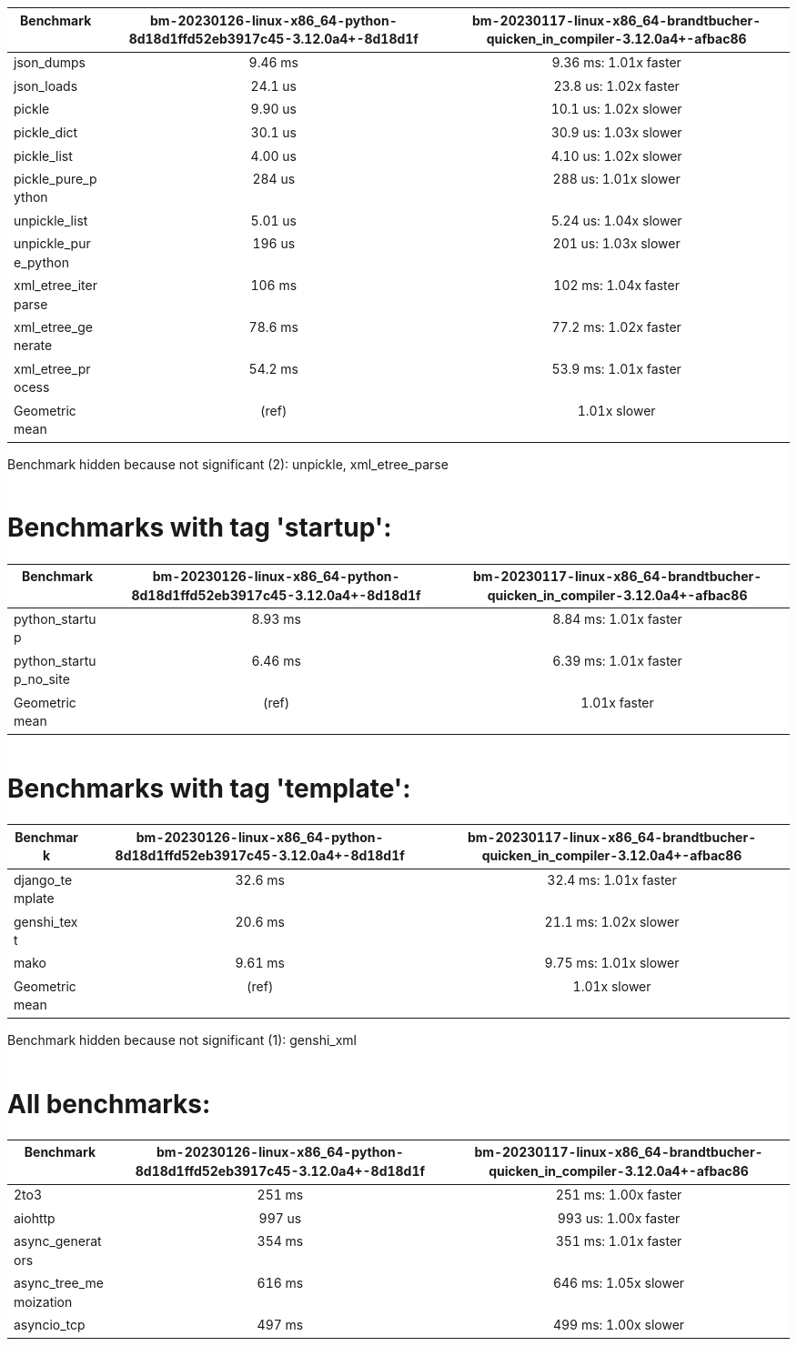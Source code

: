 | Benchmark            | bm-20230126-linux-x86_64-python-8d18d1ffd52eb3917c45-3.12.0a4+-8d18d1f | bm-20230117-linux-x86_64-brandtbucher-quicken_in_compiler-3.12.0a4+-afbac86 |
|----------------------|:----------------------------------------------------------------------:|:---------------------------------------------------------------------------:|
| json_dumps           | 9.46 ms                                                                | 9.36 ms: 1.01x faster                                                       |
| json_loads           | 24.1 us                                                                | 23.8 us: 1.02x faster                                                       |
| pickle               | 9.90 us                                                                | 10.1 us: 1.02x slower                                                       |
| pickle_dict          | 30.1 us                                                                | 30.9 us: 1.03x slower                                                       |
| pickle_list          | 4.00 us                                                                | 4.10 us: 1.02x slower                                                       |
| pickle_pure_python   | 284 us                                                                 | 288 us: 1.01x slower                                                        |
| unpickle_list        | 5.01 us                                                                | 5.24 us: 1.04x slower                                                       |
| unpickle_pure_python | 196 us                                                                 | 201 us: 1.03x slower                                                        |
| xml_etree_iterparse  | 106 ms                                                                 | 102 ms: 1.04x faster                                                        |
| xml_etree_generate   | 78.6 ms                                                                | 77.2 ms: 1.02x faster                                                       |
| xml_etree_process    | 54.2 ms                                                                | 53.9 ms: 1.01x faster                                                       |
| Geometric mean       | (ref)                                                                  | 1.01x slower                                                                |

Benchmark hidden because not significant (2): unpickle, xml_etree_parse

Benchmarks with tag 'startup':
==============================

| Benchmark              | bm-20230126-linux-x86_64-python-8d18d1ffd52eb3917c45-3.12.0a4+-8d18d1f | bm-20230117-linux-x86_64-brandtbucher-quicken_in_compiler-3.12.0a4+-afbac86 |
|------------------------|:----------------------------------------------------------------------:|:---------------------------------------------------------------------------:|
| python_startup         | 8.93 ms                                                                | 8.84 ms: 1.01x faster                                                       |
| python_startup_no_site | 6.46 ms                                                                | 6.39 ms: 1.01x faster                                                       |
| Geometric mean         | (ref)                                                                  | 1.01x faster                                                                |

Benchmarks with tag 'template':
===============================

| Benchmark       | bm-20230126-linux-x86_64-python-8d18d1ffd52eb3917c45-3.12.0a4+-8d18d1f | bm-20230117-linux-x86_64-brandtbucher-quicken_in_compiler-3.12.0a4+-afbac86 |
|-----------------|:----------------------------------------------------------------------:|:---------------------------------------------------------------------------:|
| django_template | 32.6 ms                                                                | 32.4 ms: 1.01x faster                                                       |
| genshi_text     | 20.6 ms                                                                | 21.1 ms: 1.02x slower                                                       |
| mako            | 9.61 ms                                                                | 9.75 ms: 1.01x slower                                                       |
| Geometric mean  | (ref)                                                                  | 1.01x slower                                                                |

Benchmark hidden because not significant (1): genshi_xml

All benchmarks:
===============

| Benchmark              | bm-20230126-linux-x86_64-python-8d18d1ffd52eb3917c45-3.12.0a4+-8d18d1f | bm-20230117-linux-x86_64-brandtbucher-quicken_in_compiler-3.12.0a4+-afbac86 |
|------------------------|:----------------------------------------------------------------------:|:---------------------------------------------------------------------------:|
| 2to3                   | 251 ms                                                                 | 251 ms: 1.00x faster                                                        |
| aiohttp                | 997 us                                                                 | 993 us: 1.00x faster                                                        |
| async_generators       | 354 ms                                                                 | 351 ms: 1.01x faster                                                        |
| async_tree_memoization | 616 ms                                                                 | 646 ms: 1.05x slower                                                        |
| asyncio_tcp            | 497 ms                                                                 | 499 ms: 1.00x slower                                                        |